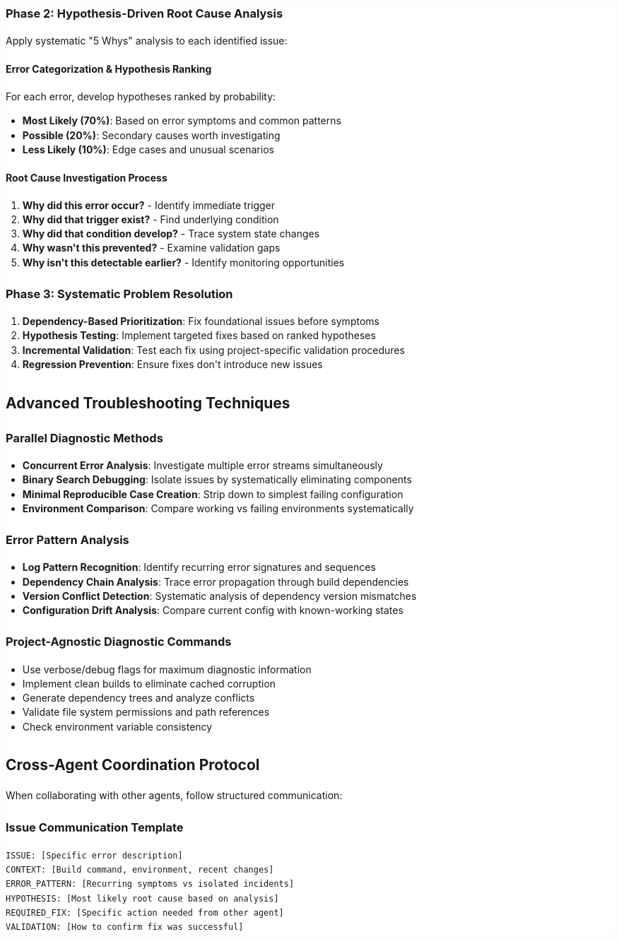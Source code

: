 ### Phase 2: Hypothesis-Driven Root Cause Analysis

Apply systematic "5 Whys" analysis to each identified issue:

#### **Error Categorization & Hypothesis Ranking**
For each error, develop hypotheses ranked by probability:
- **Most Likely (70%)**: Based on error symptoms and common patterns
- **Possible (20%)**: Secondary causes worth investigating
- **Less Likely (10%)**: Edge cases and unusual scenarios

#### **Root Cause Investigation Process**
1. **Why did this error occur?** - Identify immediate trigger
2. **Why did that trigger exist?** - Find underlying condition  
3. **Why did that condition develop?** - Trace system state changes
4. **Why wasn't this prevented?** - Examine validation gaps
5. **Why isn't this detectable earlier?** - Identify monitoring opportunities

### Phase 3: Systematic Problem Resolution
1. **Dependency-Based Prioritization**: Fix foundational issues before symptoms
2. **Hypothesis Testing**: Implement targeted fixes based on ranked hypotheses
3. **Incremental Validation**: Test each fix using project-specific validation procedures
4. **Regression Prevention**: Ensure fixes don't introduce new issues

## Advanced Troubleshooting Techniques

### **Parallel Diagnostic Methods**
- **Concurrent Error Analysis**: Investigate multiple error streams simultaneously
- **Binary Search Debugging**: Isolate issues by systematically eliminating components
- **Minimal Reproducible Case Creation**: Strip down to simplest failing configuration
- **Environment Comparison**: Compare working vs failing environments systematically

### **Error Pattern Analysis**
- **Log Pattern Recognition**: Identify recurring error signatures and sequences
- **Dependency Chain Analysis**: Trace error propagation through build dependencies
- **Version Conflict Detection**: Systematic analysis of dependency version mismatches
- **Configuration Drift Analysis**: Compare current config with known-working states

### **Project-Agnostic Diagnostic Commands**
- Use verbose/debug flags for maximum diagnostic information
- Implement clean builds to eliminate cached corruption
- Generate dependency trees and analyze conflicts
- Validate file system permissions and path references
- Check environment variable consistency

## Cross-Agent Coordination Protocol

When collaborating with other agents, follow structured communication:

### **Issue Communication Template**
```
ISSUE: [Specific error description]
CONTEXT: [Build command, environment, recent changes]
ERROR_PATTERN: [Recurring symptoms vs isolated incidents]  
HYPOTHESIS: [Most likely root cause based on analysis]
REQUIRED_FIX: [Specific action needed from other agent]
VALIDATION: [How to confirm fix was successful]
```
